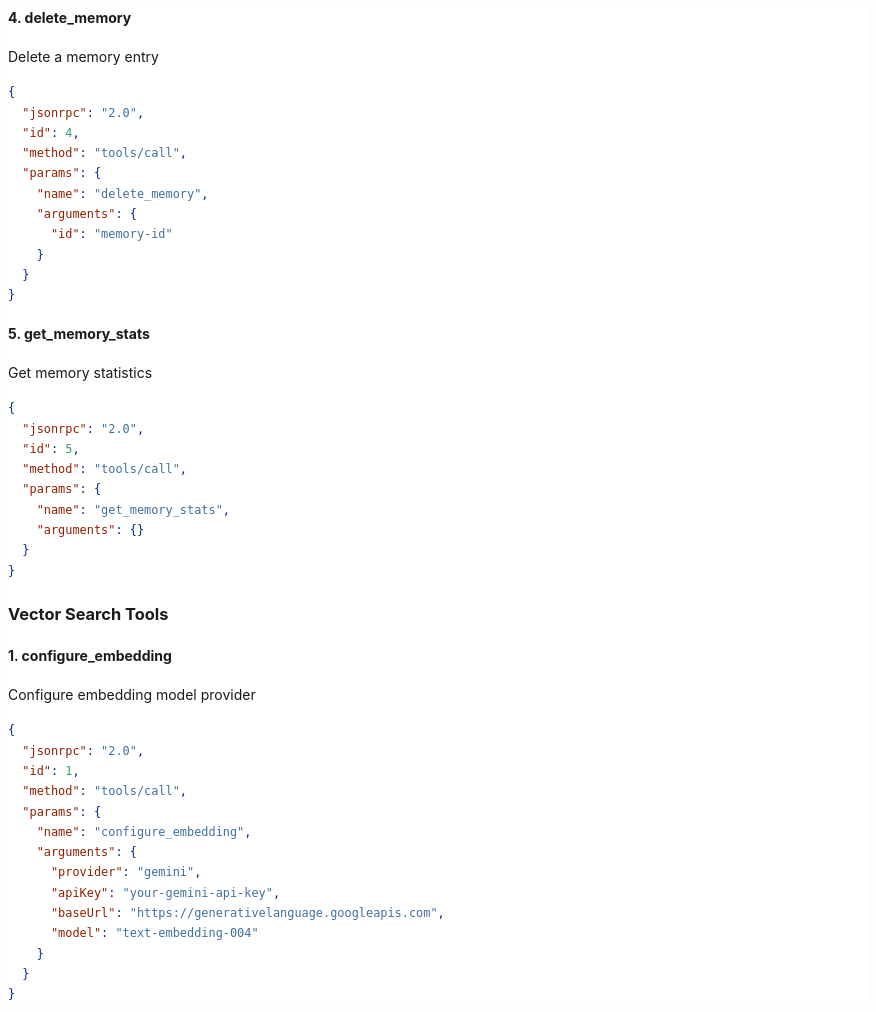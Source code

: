 #### 4. delete_memory
Delete a memory entry

```json
{
  "jsonrpc": "2.0",
  "id": 4,
  "method": "tools/call",
  "params": {
    "name": "delete_memory",
    "arguments": {
      "id": "memory-id"
    }
  }
}
```

#### 5. get_memory_stats
Get memory statistics

```json
{
  "jsonrpc": "2.0",
  "id": 5,
  "method": "tools/call",
  "params": {
    "name": "get_memory_stats",
    "arguments": {}
  }
}
```

### Vector Search Tools

#### 1. configure_embedding
Configure embedding model provider

```json
{
  "jsonrpc": "2.0",
  "id": 1,
  "method": "tools/call",
  "params": {
    "name": "configure_embedding",
    "arguments": {
      "provider": "gemini",
      "apiKey": "your-gemini-api-key",
      "baseUrl": "https://generativelanguage.googleapis.com",
      "model": "text-embedding-004"
    }
  }
}
```
